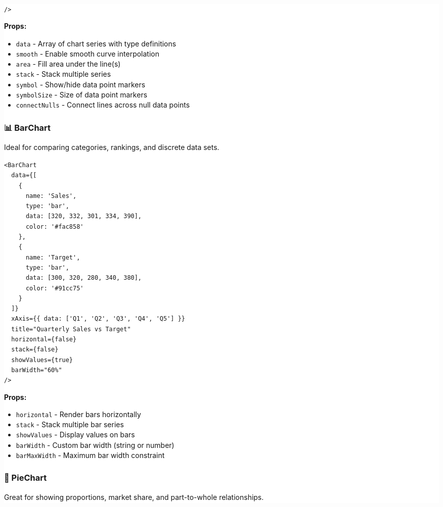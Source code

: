 ```tsx
/>
```

**Props:**

- `data` - Array of chart series with type definitions
- `smooth` - Enable smooth curve interpolation
- `area` - Fill area under the line(s)
- `stack` - Stack multiple series
- `symbol` - Show/hide data point markers
- `symbolSize` - Size of data point markers
- `connectNulls` - Connect lines across null data points

### 📊 BarChart

Ideal for comparing categories, rankings, and discrete data sets.

```tsx
<BarChart
  data={[
    {
      name: 'Sales',
      type: 'bar',
      data: [320, 332, 301, 334, 390],
      color: '#fac858'
    },
    {
      name: 'Target',
      type: 'bar',
      data: [300, 320, 280, 340, 380],
      color: '#91cc75'
    }
  ]}
  xAxis={{ data: ['Q1', 'Q2', 'Q3', 'Q4', 'Q5'] }}
  title="Quarterly Sales vs Target"
  horizontal={false}
  stack={false}
  showValues={true}
  barWidth="60%"
/>
```

**Props:**

- `horizontal` - Render bars horizontally
- `stack` - Stack multiple bar series
- `showValues` - Display values on bars
- `barWidth` - Custom bar width (string or number)
- `barMaxWidth` - Maximum bar width constraint

### 🍰 PieChart

Great for showing proportions, market share, and part-to-whole relationships.
